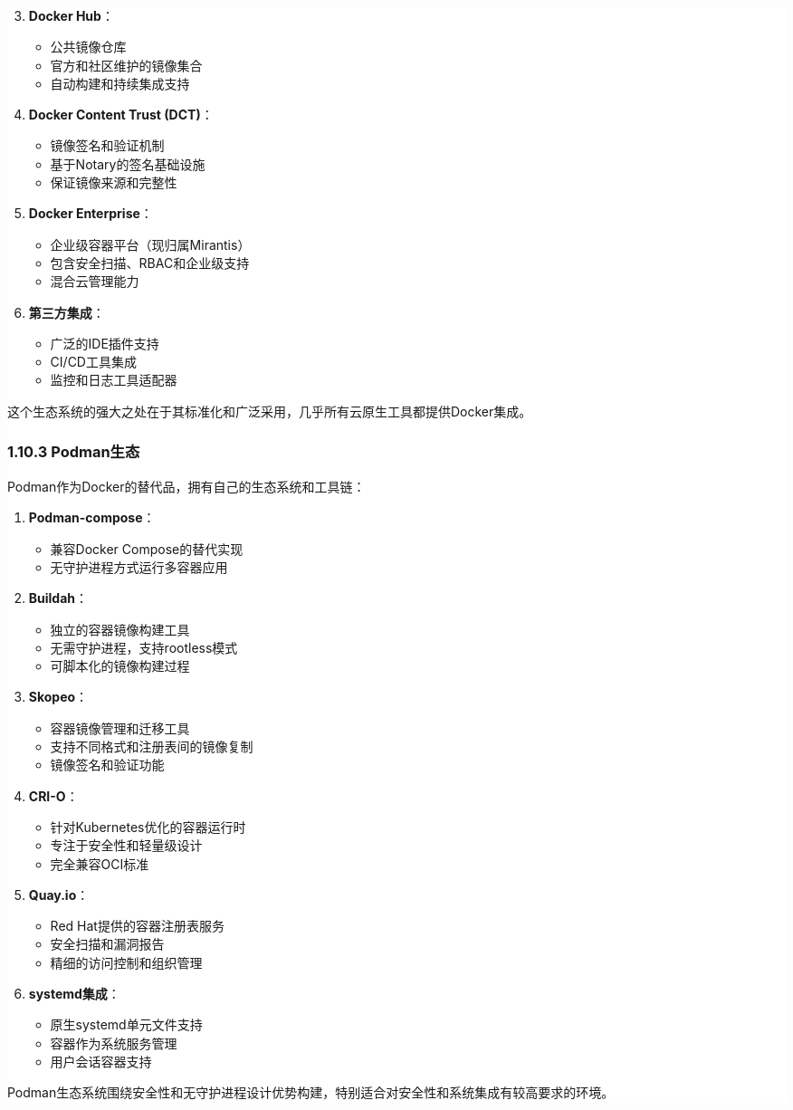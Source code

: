 3. **Docker Hub**：
   - 公共镜像仓库
   - 官方和社区维护的镜像集合
   - 自动构建和持续集成支持

4. **Docker Content Trust (DCT)**：
   - 镜像签名和验证机制
   - 基于Notary的签名基础设施
   - 保证镜像来源和完整性

5. **Docker Enterprise**：
   - 企业级容器平台（现归属Mirantis）
   - 包含安全扫描、RBAC和企业级支持
   - 混合云管理能力

6. **第三方集成**：
   - 广泛的IDE插件支持
   - CI/CD工具集成
   - 监控和日志工具适配器

这个生态系统的强大之处在于其标准化和广泛采用，几乎所有云原生工具都提供Docker集成。

### 1.10.3 Podman生态

Podman作为Docker的替代品，拥有自己的生态系统和工具链：

1. **Podman-compose**：
   - 兼容Docker Compose的替代实现
   - 无守护进程方式运行多容器应用

2. **Buildah**：
   - 独立的容器镜像构建工具
   - 无需守护进程，支持rootless模式
   - 可脚本化的镜像构建过程

3. **Skopeo**：
   - 容器镜像管理和迁移工具
   - 支持不同格式和注册表间的镜像复制
   - 镜像签名和验证功能

4. **CRI-O**：
   - 针对Kubernetes优化的容器运行时
   - 专注于安全性和轻量级设计
   - 完全兼容OCI标准

5. **Quay.io**：
   - Red Hat提供的容器注册表服务
   - 安全扫描和漏洞报告
   - 精细的访问控制和组织管理

6. **systemd集成**：
   - 原生systemd单元文件支持
   - 容器作为系统服务管理
   - 用户会话容器支持

Podman生态系统围绕安全性和无守护进程设计优势构建，特别适合对安全性和系统集成有较高要求的环境。
